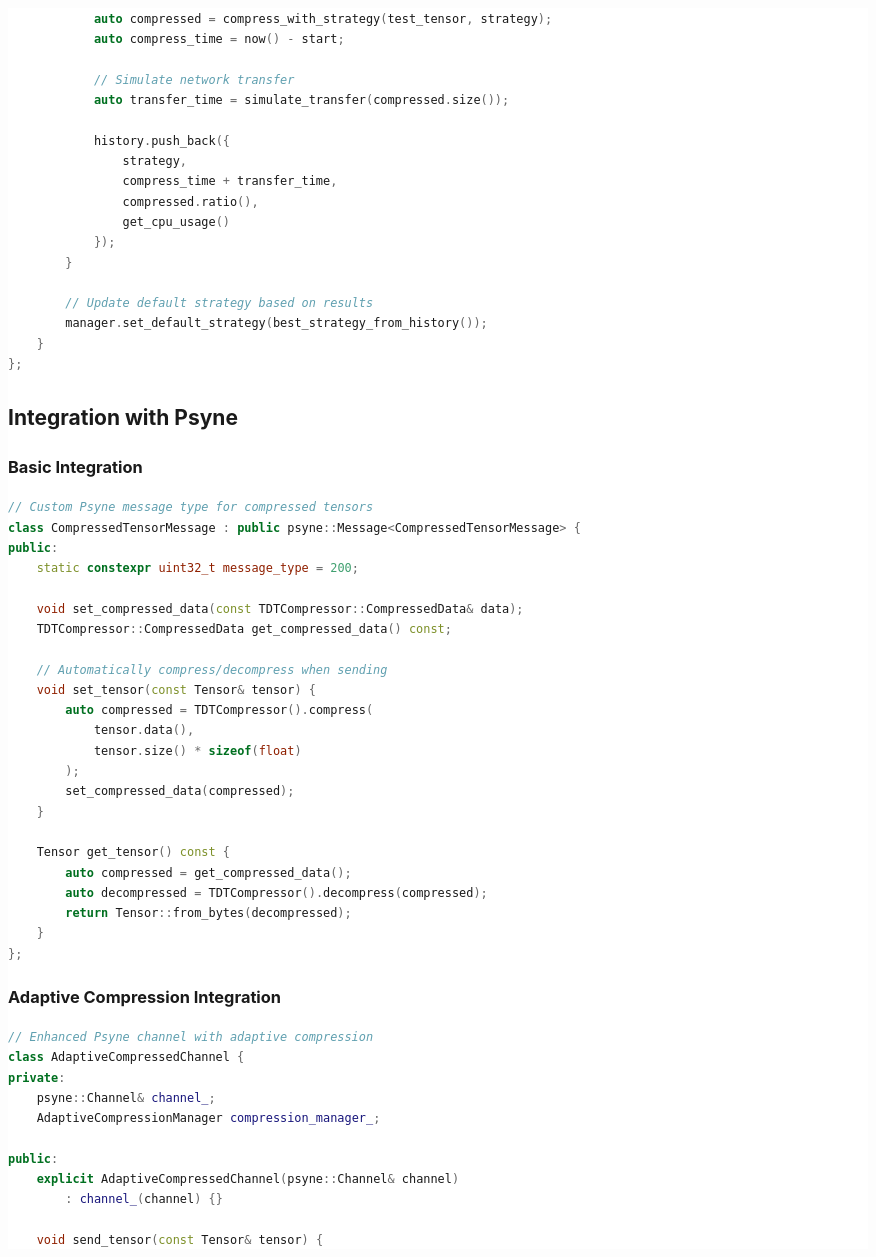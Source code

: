 ```cpp
            auto compressed = compress_with_strategy(test_tensor, strategy);
            auto compress_time = now() - start;
            
            // Simulate network transfer
            auto transfer_time = simulate_transfer(compressed.size());
            
            history.push_back({
                strategy,
                compress_time + transfer_time,
                compressed.ratio(),
                get_cpu_usage()
            });
        }
        
        // Update default strategy based on results
        manager.set_default_strategy(best_strategy_from_history());
    }
};
```

## Integration with Psyne

### Basic Integration
```cpp
// Custom Psyne message type for compressed tensors
class CompressedTensorMessage : public psyne::Message<CompressedTensorMessage> {
public:
    static constexpr uint32_t message_type = 200;
    
    void set_compressed_data(const TDTCompressor::CompressedData& data);
    TDTCompressor::CompressedData get_compressed_data() const;
    
    // Automatically compress/decompress when sending
    void set_tensor(const Tensor& tensor) {
        auto compressed = TDTCompressor().compress(
            tensor.data(), 
            tensor.size() * sizeof(float)
        );
        set_compressed_data(compressed);
    }
    
    Tensor get_tensor() const {
        auto compressed = get_compressed_data();
        auto decompressed = TDTCompressor().decompress(compressed);
        return Tensor::from_bytes(decompressed);
    }
};
```

### Adaptive Compression Integration
```cpp
// Enhanced Psyne channel with adaptive compression
class AdaptiveCompressedChannel {
private:
    psyne::Channel& channel_;
    AdaptiveCompressionManager compression_manager_;
    
public:
    explicit AdaptiveCompressedChannel(psyne::Channel& channel) 
        : channel_(channel) {}
    
    void send_tensor(const Tensor& tensor) {
```